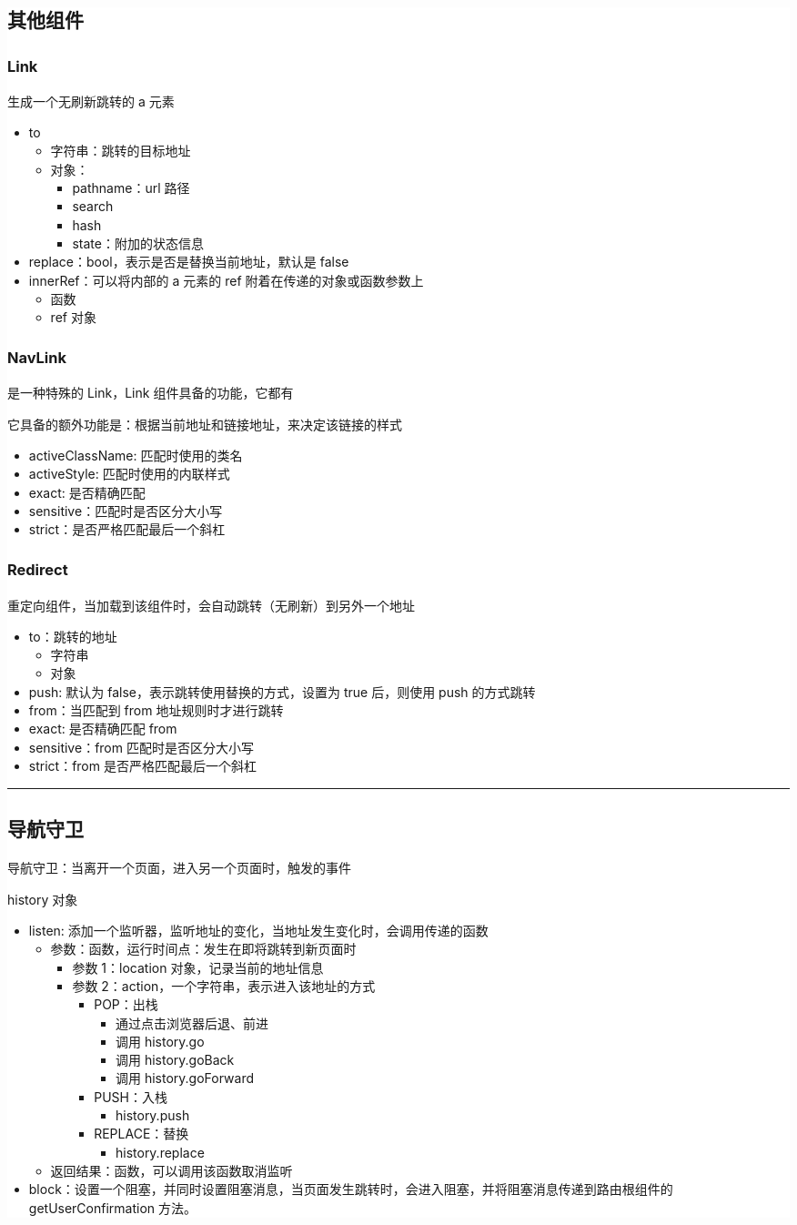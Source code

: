## 其他组件

### Link

生成一个无刷新跳转的 a 元素

- to
  - 字符串：跳转的目标地址
  - 对象：
    - pathname：url 路径
    - search
    - hash
    - state：附加的状态信息
- replace：bool，表示是否是替换当前地址，默认是 false
- innerRef：可以将内部的 a 元素的 ref 附着在传递的对象或函数参数上
  - 函数
  - ref 对象

### NavLink

是一种特殊的 Link，Link 组件具备的功能，它都有

它具备的额外功能是：根据当前地址和链接地址，来决定该链接的样式

- activeClassName: 匹配时使用的类名
- activeStyle: 匹配时使用的内联样式
- exact: 是否精确匹配
- sensitive：匹配时是否区分大小写
- strict：是否严格匹配最后一个斜杠

### Redirect

重定向组件，当加载到该组件时，会自动跳转（无刷新）到另外一个地址

- to：跳转的地址
  - 字符串
  - 对象
- push: 默认为 false，表示跳转使用替换的方式，设置为 true 后，则使用 push 的方式跳转
- from：当匹配到 from 地址规则时才进行跳转
- exact: 是否精确匹配 from
- sensitive：from 匹配时是否区分大小写
- strict：from 是否严格匹配最后一个斜杠

---

## 导航守卫

导航守卫：当离开一个页面，进入另一个页面时，触发的事件

history 对象

- listen: 添加一个监听器，监听地址的变化，当地址发生变化时，会调用传递的函数
  - 参数：函数，运行时间点：发生在即将跳转到新页面时
    - 参数 1：location 对象，记录当前的地址信息
    - 参数 2：action，一个字符串，表示进入该地址的方式
      - POP：出栈
        - 通过点击浏览器后退、前进
        - 调用 history.go
        - 调用 history.goBack
        - 调用 history.goForward
      - PUSH：入栈
        - history.push
      - REPLACE：替换
        - history.replace
  - 返回结果：函数，可以调用该函数取消监听
- block：设置一个阻塞，并同时设置阻塞消息，当页面发生跳转时，会进入阻塞，并将阻塞消息传递到路由根组件的 getUserConfirmation 方法。